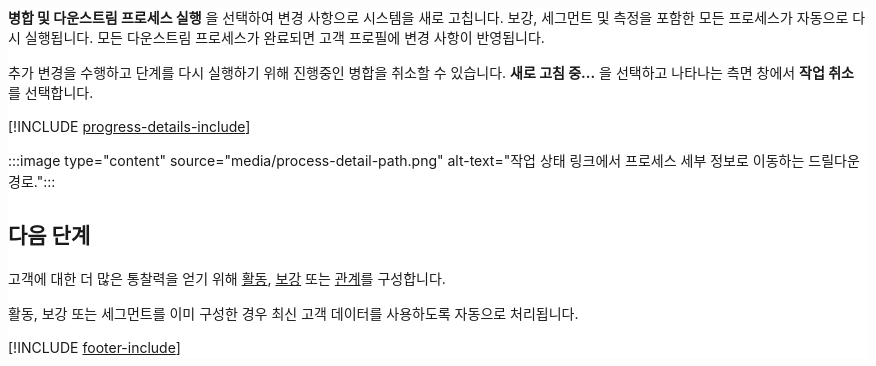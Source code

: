 **병합 및 다운스트림 프로세스 실행** 을 선택하여 변경 사항으로 시스템을 새로 고칩니다. 보강, 세그먼트 및 측정을 포함한 모든 프로세스가 자동으로 다시 실행됩니다. 모든 다운스트림 프로세스가 완료되면 고객 프로필에 변경 사항이 반영됩니다.

추가 변경을 수행하고 단계를 다시 실행하기 위해 진행중인 병합을 취소할 수 있습니다. **새로 고침 중...** 을 선택하고 나타나는 측면 창에서 **작업 취소** 를 선택합니다.

[!INCLUDE [progress-details-include](includes/progress-details-pane.md)]

:::image type="content" source="media/process-detail-path.png" alt-text="작업 상태 링크에서 프로세스 세부 정보로 이동하는 드릴다운 경로.":::

## <a name="next-step"></a>다음 단계

고객에 대한 더 많은 통찰력을 얻기 위해 [활동](activities.md), [보강](enrichment-hub.md) 또는 [관계](relationships.md)를 구성합니다.

활동, 보강 또는 세그먼트를 이미 구성한 경우 최신 고객 데이터를 사용하도록 자동으로 처리됩니다.

[!INCLUDE [footer-include](includes/footer-banner.md)]
